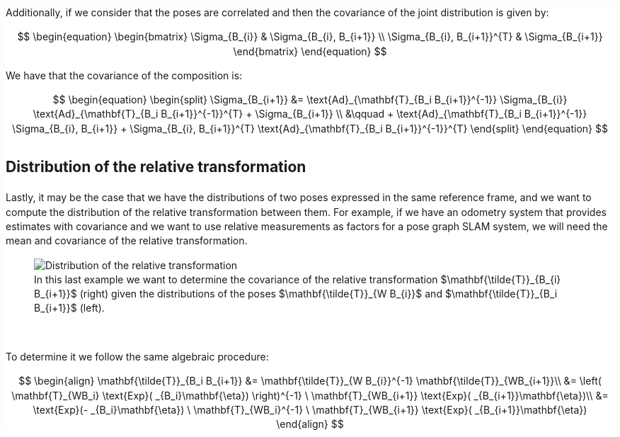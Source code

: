 Additionally, if we consider that the poses are correlated and then the covariance of the joint distribution is given by:

$$
\begin{equation}
\begin{bmatrix} \Sigma_{B_{i}} & \Sigma_{B_{i}, B_{i+1}} \\ \Sigma_{B_{i}, B_{i+1}}^{T} & \Sigma_{B_{i+1}} \end{bmatrix}
\end{equation}
$$

We have that the covariance of the composition is:

$$
\begin{equation}
\begin{split}
\Sigma_{B_{i+1}} &=  \text{Ad}_{\mathbf{T}_{B_i B_{i+1}}^{-1}} \Sigma_{B_{i}} \text{Ad}_{\mathbf{T}_{B_i B_{i+1}}^{-1}}^{T}  + \Sigma_{B_{i+1}}  \\
&\qquad + \text{Ad}_{\mathbf{T}_{B_i B_{i+1}}^{-1}} \Sigma_{B_{i}, B_{i+1}} + \Sigma_{B_{i}, B_{i+1}}^{T} \text{Ad}_{\mathbf{T}_{B_i B_{i+1}}^{-1}}^{T}
\end{split}
\end{equation}
$$

## Distribution of the relative transformation
Lastly, it may be the case that we have the distributions of two poses expressed in the same reference frame, and we want to compute the distribution of the relative transformation between them. For example, if we have an odometry system that provides estimates with covariance and we want to use relative measurements as factors for a pose graph SLAM system, we will need the mean and covariance of the relative transformation.

<a name="relative-pose"></a>
<figure class="center">
  <img src="/_static/uncertainties/covariance-relative.png"
    alt="Distribution of the relative transformation" />
    <figcaption>In this last example we want to determine the covariance of the relative transformation $\mathbf{\tilde{T}}_{B_{i} B_{i+1}}$ (right) given the distributions of the poses $\mathbf{\tilde{T}}_{W B_{i}}$ and $\mathbf{\tilde{T}}_{B_i B_{i+1}}$ (left).</figcaption>
</figure>
<br/>

To determine it we follow the same algebraic procedure:

$$
\begin{align}
\mathbf{\tilde{T}}_{B_i B_{i+1}} &= \mathbf{\tilde{T}}_{W B_{i}}^{-1} \mathbf{\tilde{T}}_{WB_{i+1}}\\
 &= \left( \mathbf{T}_{WB_i} \text{Exp}( _{B_i}\mathbf{\eta}) \right)^{-1} \ \mathbf{T}_{WB_{i+1}} \text{Exp}( _{B_{i+1}}\mathbf{\eta})\\
 &= \text{Exp}(- _{B_i}\mathbf{\eta}) \ \mathbf{T}_{WB_i}^{-1} \ \mathbf{T}_{WB_{i+1}} \text{Exp}( _{B_{i+1}}\mathbf{\eta})
\end{align}
$$
